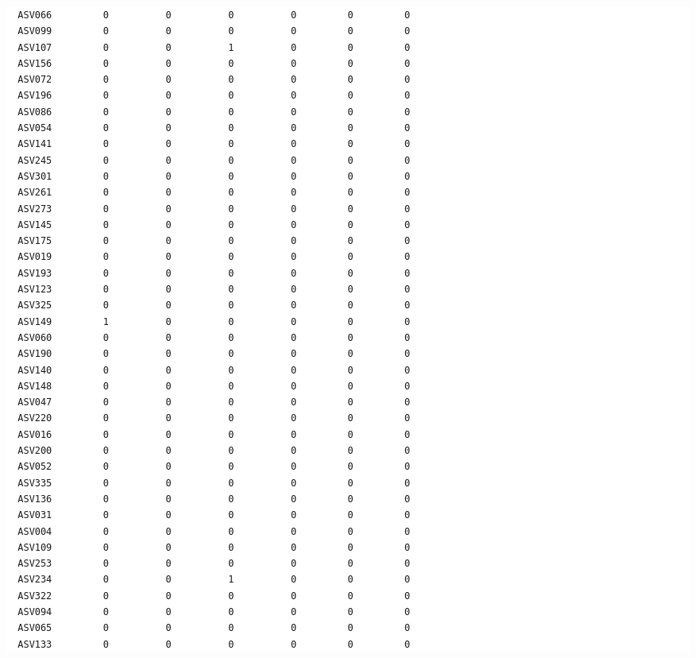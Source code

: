       ASV066         0          0          0          0         0         0
      ASV099         0          0          0          0         0         0
      ASV107         0          0          1          0         0         0
      ASV156         0          0          0          0         0         0
      ASV072         0          0          0          0         0         0
      ASV196         0          0          0          0         0         0
      ASV086         0          0          0          0         0         0
      ASV054         0          0          0          0         0         0
      ASV141         0          0          0          0         0         0
      ASV245         0          0          0          0         0         0
      ASV301         0          0          0          0         0         0
      ASV261         0          0          0          0         0         0
      ASV273         0          0          0          0         0         0
      ASV145         0          0          0          0         0         0
      ASV175         0          0          0          0         0         0
      ASV019         0          0          0          0         0         0
      ASV193         0          0          0          0         0         0
      ASV123         0          0          0          0         0         0
      ASV325         0          0          0          0         0         0
      ASV149         1          0          0          0         0         0
      ASV060         0          0          0          0         0         0
      ASV190         0          0          0          0         0         0
      ASV140         0          0          0          0         0         0
      ASV148         0          0          0          0         0         0
      ASV047         0          0          0          0         0         0
      ASV220         0          0          0          0         0         0
      ASV016         0          0          0          0         0         0
      ASV200         0          0          0          0         0         0
      ASV052         0          0          0          0         0         0
      ASV335         0          0          0          0         0         0
      ASV136         0          0          0          0         0         0
      ASV031         0          0          0          0         0         0
      ASV004         0          0          0          0         0         0
      ASV109         0          0          0          0         0         0
      ASV253         0          0          0          0         0         0
      ASV234         0          0          1          0         0         0
      ASV322         0          0          0          0         0         0
      ASV094         0          0          0          0         0         0
      ASV065         0          0          0          0         0         0
      ASV133         0          0          0          0         0         0
